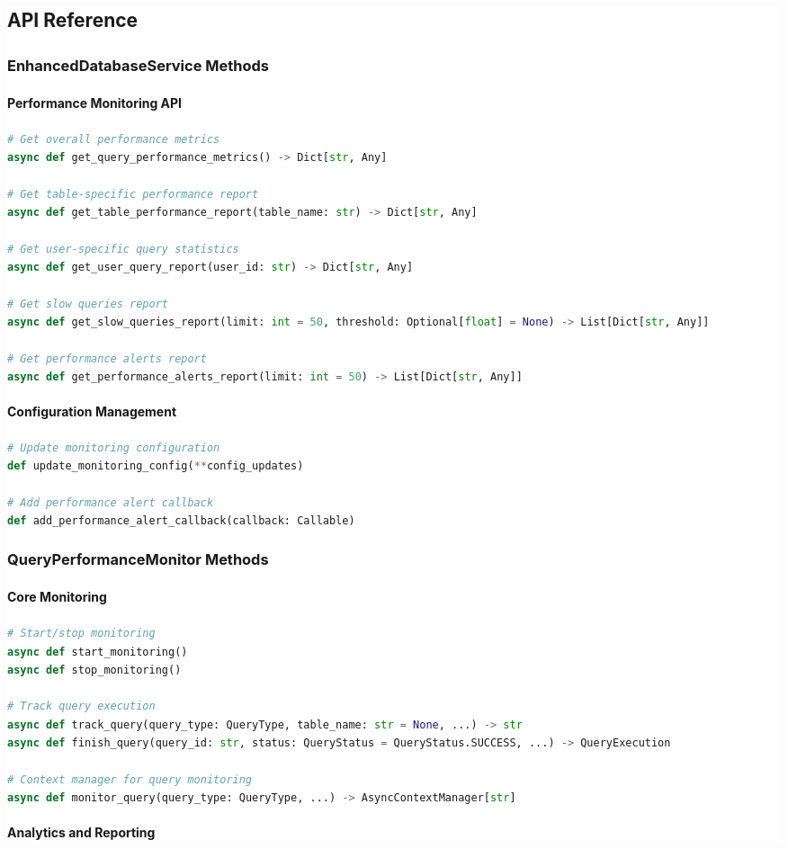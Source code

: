 ## API Reference

### EnhancedDatabaseService Methods

#### Performance Monitoring API

```python
# Get overall performance metrics
async def get_query_performance_metrics() -> Dict[str, Any]

# Get table-specific performance report  
async def get_table_performance_report(table_name: str) -> Dict[str, Any]

# Get user-specific query statistics
async def get_user_query_report(user_id: str) -> Dict[str, Any]

# Get slow queries report
async def get_slow_queries_report(limit: int = 50, threshold: Optional[float] = None) -> List[Dict[str, Any]]

# Get performance alerts report
async def get_performance_alerts_report(limit: int = 50) -> List[Dict[str, Any]]
```

#### Configuration Management

```python
# Update monitoring configuration
def update_monitoring_config(**config_updates)

# Add performance alert callback
def add_performance_alert_callback(callback: Callable)
```

### QueryPerformanceMonitor Methods

#### Core Monitoring

```python
# Start/stop monitoring
async def start_monitoring()
async def stop_monitoring()

# Track query execution
async def track_query(query_type: QueryType, table_name: str = None, ...) -> str
async def finish_query(query_id: str, status: QueryStatus = QueryStatus.SUCCESS, ...) -> QueryExecution

# Context manager for query monitoring  
async def monitor_query(query_type: QueryType, ...) -> AsyncContextManager[str]
```

#### Analytics and Reporting
